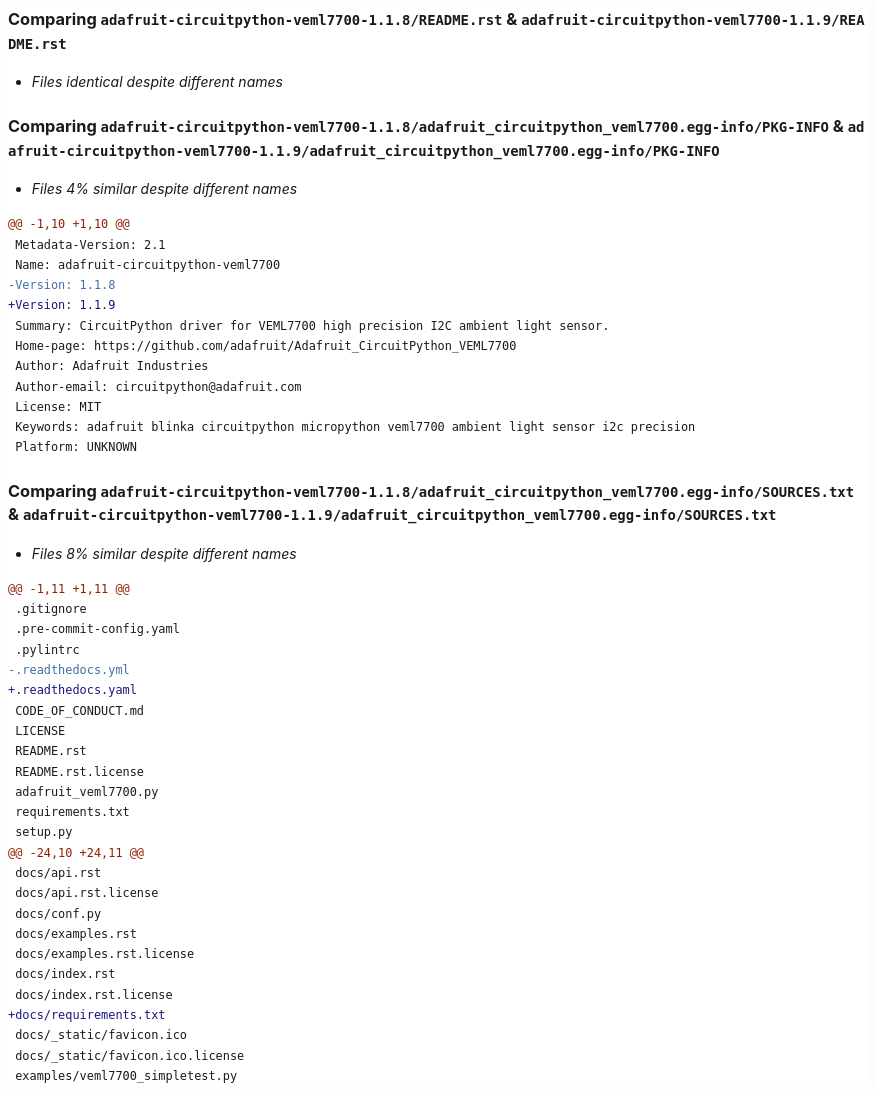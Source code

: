 ### Comparing `adafruit-circuitpython-veml7700-1.1.8/README.rst` & `adafruit-circuitpython-veml7700-1.1.9/README.rst`

 * *Files identical despite different names*

### Comparing `adafruit-circuitpython-veml7700-1.1.8/adafruit_circuitpython_veml7700.egg-info/PKG-INFO` & `adafruit-circuitpython-veml7700-1.1.9/adafruit_circuitpython_veml7700.egg-info/PKG-INFO`

 * *Files 4% similar despite different names*

```diff
@@ -1,10 +1,10 @@
 Metadata-Version: 2.1
 Name: adafruit-circuitpython-veml7700
-Version: 1.1.8
+Version: 1.1.9
 Summary: CircuitPython driver for VEML7700 high precision I2C ambient light sensor.
 Home-page: https://github.com/adafruit/Adafruit_CircuitPython_VEML7700
 Author: Adafruit Industries
 Author-email: circuitpython@adafruit.com
 License: MIT
 Keywords: adafruit blinka circuitpython micropython veml7700 ambient light sensor i2c precision
 Platform: UNKNOWN
```

### Comparing `adafruit-circuitpython-veml7700-1.1.8/adafruit_circuitpython_veml7700.egg-info/SOURCES.txt` & `adafruit-circuitpython-veml7700-1.1.9/adafruit_circuitpython_veml7700.egg-info/SOURCES.txt`

 * *Files 8% similar despite different names*

```diff
@@ -1,11 +1,11 @@
 .gitignore
 .pre-commit-config.yaml
 .pylintrc
-.readthedocs.yml
+.readthedocs.yaml
 CODE_OF_CONDUCT.md
 LICENSE
 README.rst
 README.rst.license
 adafruit_veml7700.py
 requirements.txt
 setup.py
@@ -24,10 +24,11 @@
 docs/api.rst
 docs/api.rst.license
 docs/conf.py
 docs/examples.rst
 docs/examples.rst.license
 docs/index.rst
 docs/index.rst.license
+docs/requirements.txt
 docs/_static/favicon.ico
 docs/_static/favicon.ico.license
 examples/veml7700_simpletest.py
```
